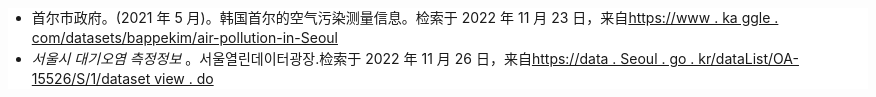 *   首尔市政府。(2021 年 5 月)。韩国首尔的空气污染测量信息。检索于 2022 年 11 月 23 日，来自[https://www . ka ggle . com/datasets/bappekim/air-pollution-in-Seoul](https://www.kaggle.com/datasets/bappekim/air-pollution-in-seoul)
*   *서울시 대기오염 측정정보* 。서울열린데이터광장.检索于 2022 年 11 月 26 日，来自[https://data . Seoul . go . kr/dataList/OA-15526/S/1/dataset view . do](https://data.seoul.go.kr/dataList/OA-15526/S/1/datasetView.do)